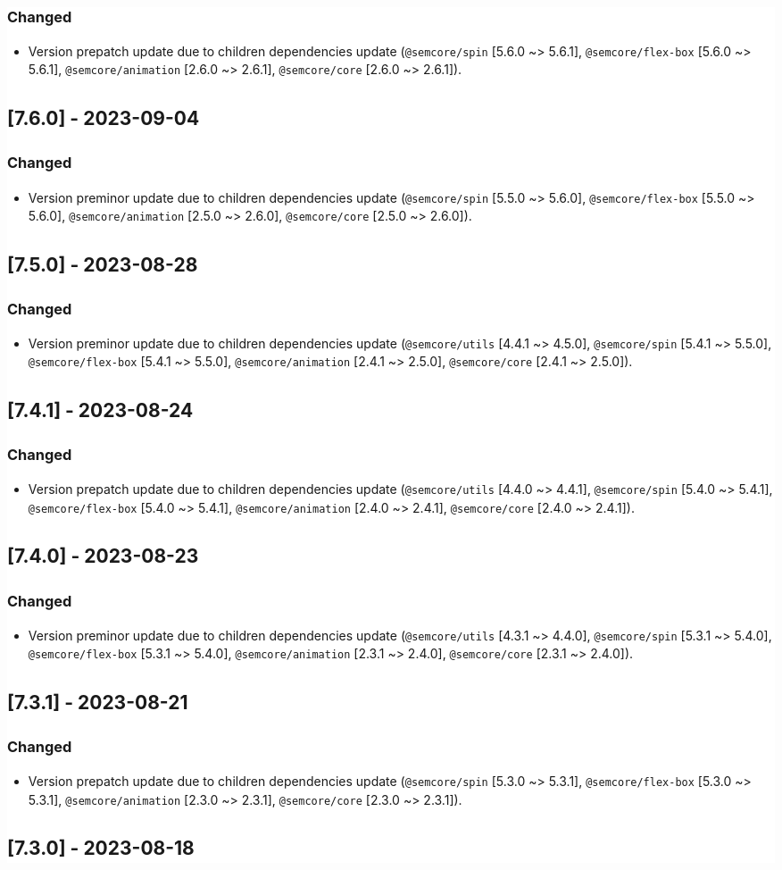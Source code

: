 ### Changed

- Version prepatch update due to children dependencies update (`@semcore/spin` [5.6.0 ~> 5.6.1], `@semcore/flex-box` [5.6.0 ~> 5.6.1], `@semcore/animation` [2.6.0 ~> 2.6.1], `@semcore/core` [2.6.0 ~> 2.6.1]).

## [7.6.0] - 2023-09-04

### Changed

- Version preminor update due to children dependencies update (`@semcore/spin` [5.5.0 ~> 5.6.0], `@semcore/flex-box` [5.5.0 ~> 5.6.0], `@semcore/animation` [2.5.0 ~> 2.6.0], `@semcore/core` [2.5.0 ~> 2.6.0]).

## [7.5.0] - 2023-08-28

### Changed

- Version preminor update due to children dependencies update (`@semcore/utils` [4.4.1 ~> 4.5.0], `@semcore/spin` [5.4.1 ~> 5.5.0], `@semcore/flex-box` [5.4.1 ~> 5.5.0], `@semcore/animation` [2.4.1 ~> 2.5.0], `@semcore/core` [2.4.1 ~> 2.5.0]).

## [7.4.1] - 2023-08-24

### Changed

- Version prepatch update due to children dependencies update (`@semcore/utils` [4.4.0 ~> 4.4.1], `@semcore/spin` [5.4.0 ~> 5.4.1], `@semcore/flex-box` [5.4.0 ~> 5.4.1], `@semcore/animation` [2.4.0 ~> 2.4.1], `@semcore/core` [2.4.0 ~> 2.4.1]).

## [7.4.0] - 2023-08-23

### Changed

- Version preminor update due to children dependencies update (`@semcore/utils` [4.3.1 ~> 4.4.0], `@semcore/spin` [5.3.1 ~> 5.4.0], `@semcore/flex-box` [5.3.1 ~> 5.4.0], `@semcore/animation` [2.3.1 ~> 2.4.0], `@semcore/core` [2.3.1 ~> 2.4.0]).

## [7.3.1] - 2023-08-21

### Changed

- Version prepatch update due to children dependencies update (`@semcore/spin` [5.3.0 ~> 5.3.1], `@semcore/flex-box` [5.3.0 ~> 5.3.1], `@semcore/animation` [2.3.0 ~> 2.3.1], `@semcore/core` [2.3.0 ~> 2.3.1]).

## [7.3.0] - 2023-08-18

